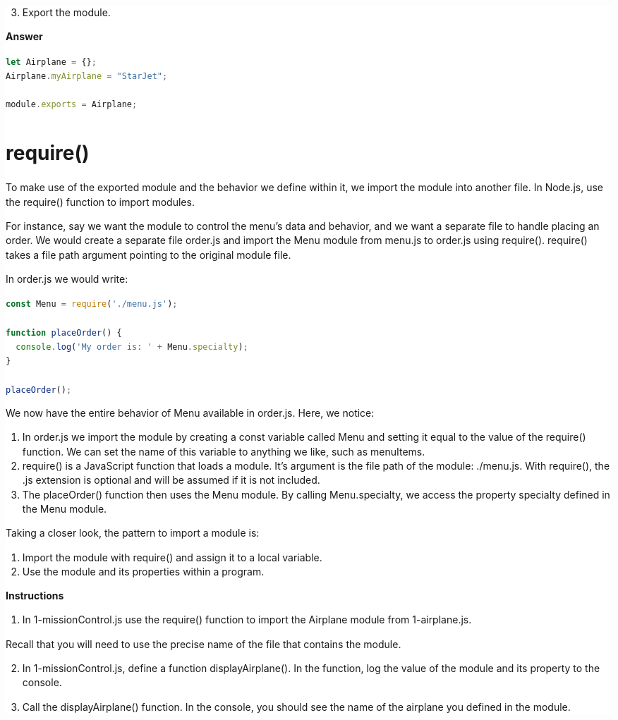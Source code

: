 3. Export the module.

**Answer**
```js
let Airplane = {};
Airplane.myAirplane = "StarJet";

module.exports = Airplane;
```

# require()
To make use of the exported module and the behavior we define within it, we import the module into another file. In Node.js, use the require() function to import modules.

For instance, say we want the module to control the menu’s data and behavior, and we want a separate file to handle placing an order. We would create a separate file order.js and import the Menu module from menu.js to order.js using require(). require() takes a file path argument pointing to the original module file.

In order.js we would write:
```js
const Menu = require('./menu.js');
 
function placeOrder() {
  console.log('My order is: ' + Menu.specialty);
}
 
placeOrder();
```
We now have the entire behavior of Menu available in order.js. Here, we notice:
1. In order.js we import the module by creating a const variable called Menu and setting it equal to the value of the require() function. We can set the name of this variable to anything we like, such as menuItems.
2. require() is a JavaScript function that loads a module. It’s argument is the file path of the module: ./menu.js. With require(), the .js extension is optional and will be assumed if it is not included.
3. The placeOrder() function then uses the Menu module. By calling Menu.specialty, we access the property specialty defined in the Menu module.

Taking a closer look, the pattern to import a module is:
1. Import the module with require() and assign it to a local variable.
2. Use the module and its properties within a program.

**Instructions**
1. In 1-missionControl.js use the require() function to import the Airplane module from 1-airplane.js.

Recall that you will need to use the precise name of the file that contains the module.

2. In 1-missionControl.js, define a function displayAirplane(). In the function, log the value of the module and its property to the console.

3. Call the displayAirplane() function. In the console, you should see the name of the airplane you defined in the module.
